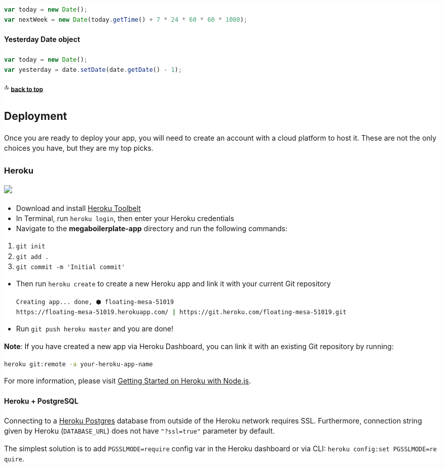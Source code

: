 ```js
var today = new Date();
var nextWeek = new Date(today.getTime() + 7 * 24 * 60 * 60 * 1000);
```

#### Yesterday Date object

```js
var today = new Date();
var yesterday = date.setDate(date.getDate() - 1);
```

:top: <sub>[**back to top**](#table-of-contents)</sub>


Deployment
----------

Once you are ready to deploy your app, you will need to create an account with
a cloud platform to host it. These are not the only choices you have, but they are my top
picks.

### Heroku
<img src="https://camo.githubusercontent.com/fb89a03a7dd0393851b9ed3720742b738944d863/687474703a2f2f7265732e636c6f7564696e6172792e636f6d2f646a7a6c356b6d61372f696d6167652f75706c6f61642f76313433373838333435312f4865726f6b755f6c6f676f5f6d6f6b7369702e706e67" width="200">

- Download and install [Heroku Toolbelt](https://toolbelt.heroku.com/)
- In Terminal, run `heroku login`, then enter your Heroku credentials
- Navigate to the **megaboilerplate-app** directory and run the following commands:
 1. `git init`
 2. `git add .`
 3. `git commit -m 'Initial commit'`
- Then run `heroku create` to create a new Heroku app and link it with your current Git repository

   ```bash
   Creating app... done, ⬢ floating-mesa-51019
   https://floating-mesa-51019.herokuapp.com/ | https://git.heroku.com/floating-mesa-51019.git
   ```
   
- Run `git push heroku master` and you are done!

**Note**: If you have created a new app via Heroku Dashboard, you can link it with an existing Git repository by running:

```bash
heroku git:remote -a your-heroku-app-name
```

For more information, please visit [Getting Started on Heroku with Node.js](https://devcenter.heroku.com/articles/getting-started-with-nodejs#introduction).

#### Heroku + PostgreSQL

Connecting to a [Heroku Postgres](https://postgres.heroku.com) database from outside of the Heroku network requires SSL. Furthermore, connection string given by Heroku (`DATABASE_URL`) does not have `"?ssl=true"` parameter by default.

The simplest solution is to add `PGSSLMODE=require` config var in the Heroku dashboard or via CLI: `heroku config:set PGSSLMODE=require`.
